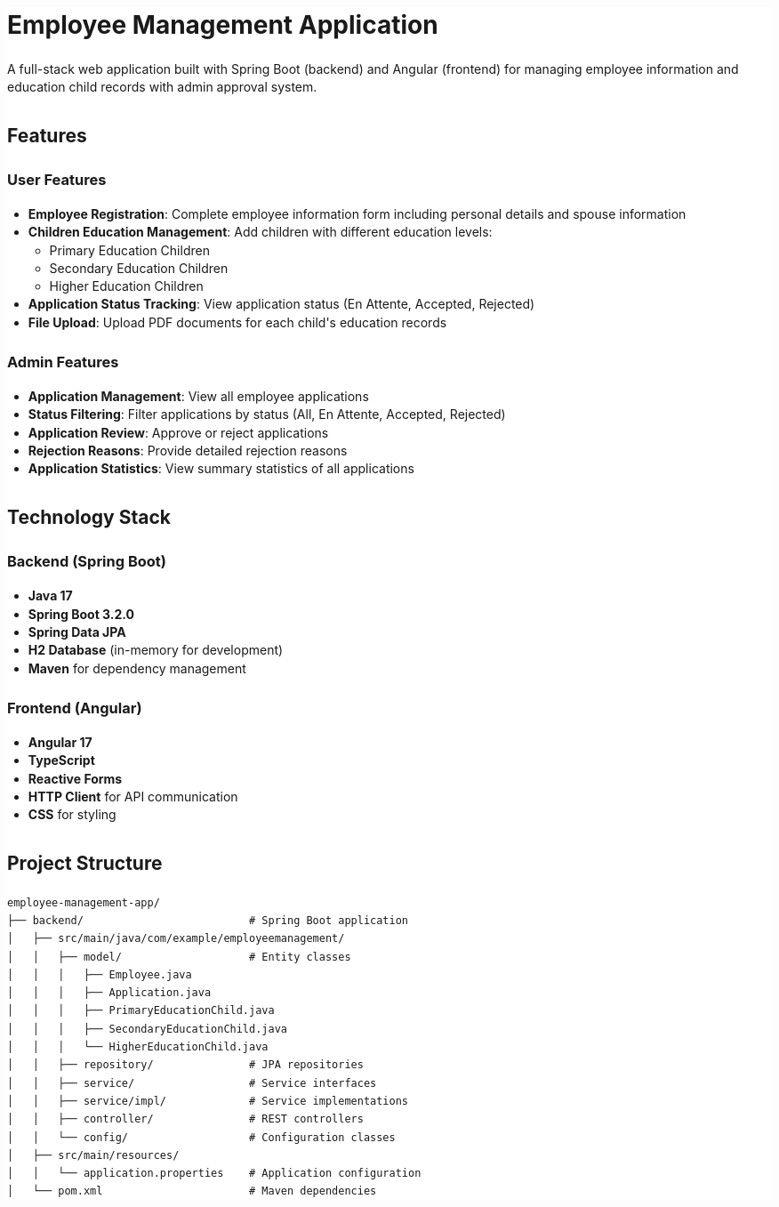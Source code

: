 # Employee Management Application

A full-stack web application built with Spring Boot (backend) and Angular (frontend) for managing employee information and education child records with admin approval system.

## Features

### User Features
- **Employee Registration**: Complete employee information form including personal details and spouse information
- **Children Education Management**: Add children with different education levels:
  - Primary Education Children
  - Secondary Education Children  
  - Higher Education Children
- **Application Status Tracking**: View application status (En Attente, Accepted, Rejected)
- **File Upload**: Upload PDF documents for each child's education records

### Admin Features
- **Application Management**: View all employee applications
- **Status Filtering**: Filter applications by status (All, En Attente, Accepted, Rejected)
- **Application Review**: Approve or reject applications
- **Rejection Reasons**: Provide detailed rejection reasons
- **Application Statistics**: View summary statistics of all applications

## Technology Stack

### Backend (Spring Boot)
- **Java 17**
- **Spring Boot 3.2.0**
- **Spring Data JPA**
- **H2 Database** (in-memory for development)
- **Maven** for dependency management

### Frontend (Angular)
- **Angular 17**
- **TypeScript**
- **Reactive Forms**
- **HTTP Client** for API communication
- **CSS** for styling

## Project Structure

```
employee-management-app/
├── backend/                          # Spring Boot application
│   ├── src/main/java/com/example/employeemanagement/
│   │   ├── model/                    # Entity classes
│   │   │   ├── Employee.java
│   │   │   ├── Application.java
│   │   │   ├── PrimaryEducationChild.java
│   │   │   ├── SecondaryEducationChild.java
│   │   │   └── HigherEducationChild.java
│   │   ├── repository/               # JPA repositories
│   │   ├── service/                  # Service interfaces
│   │   ├── service/impl/             # Service implementations
│   │   ├── controller/               # REST controllers
│   │   └── config/                   # Configuration classes
│   ├── src/main/resources/
│   │   └── application.properties    # Application configuration
│   └── pom.xml                       # Maven dependencies
```